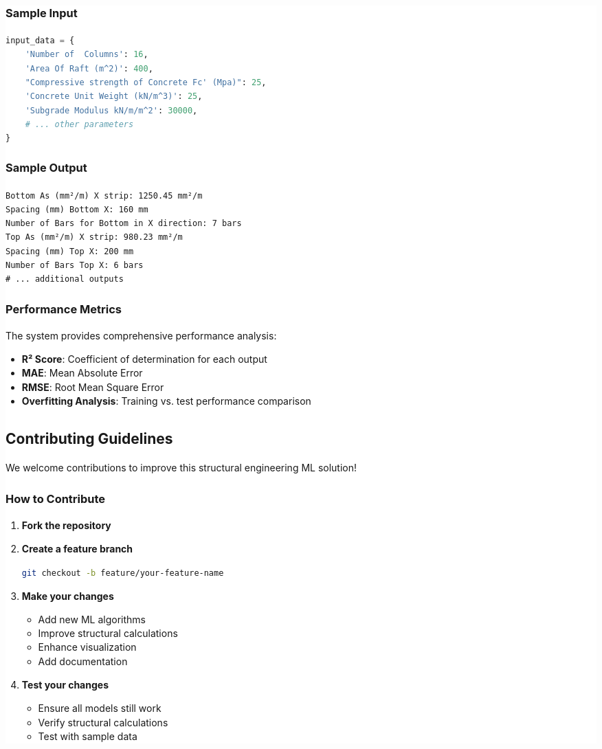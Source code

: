 ### Sample Input
```python
input_data = {
    'Number of  Columns': 16,
    'Area Of Raft (m^2)': 400,
    "Compressive strength of Concrete Fc' (Mpa)": 25,
    'Concrete Unit Weight (kN/m^3)': 25,
    'Subgrade Modulus kN/m/m^2': 30000,
    # ... other parameters
}
```

### Sample Output
```
Bottom As (mm²/m) X strip: 1250.45 mm²/m
Spacing (mm) Bottom X: 160 mm
Number of Bars for Bottom in X direction: 7 bars
Top As (mm²/m) X strip: 980.23 mm²/m
Spacing (mm) Top X: 200 mm
Number of Bars Top X: 6 bars
# ... additional outputs
```

### Performance Metrics
The system provides comprehensive performance analysis:
- **R² Score**: Coefficient of determination for each output
- **MAE**: Mean Absolute Error
- **RMSE**: Root Mean Square Error
- **Overfitting Analysis**: Training vs. test performance comparison

## Contributing Guidelines

We welcome contributions to improve this structural engineering ML solution!

### How to Contribute

1. **Fork the repository**
2. **Create a feature branch**
   ```bash
   git checkout -b feature/your-feature-name
   ```
3. **Make your changes**
   - Add new ML algorithms
   - Improve structural calculations
   - Enhance visualization
   - Add documentation

4. **Test your changes**
   - Ensure all models still work
   - Verify structural calculations
   - Test with sample data
